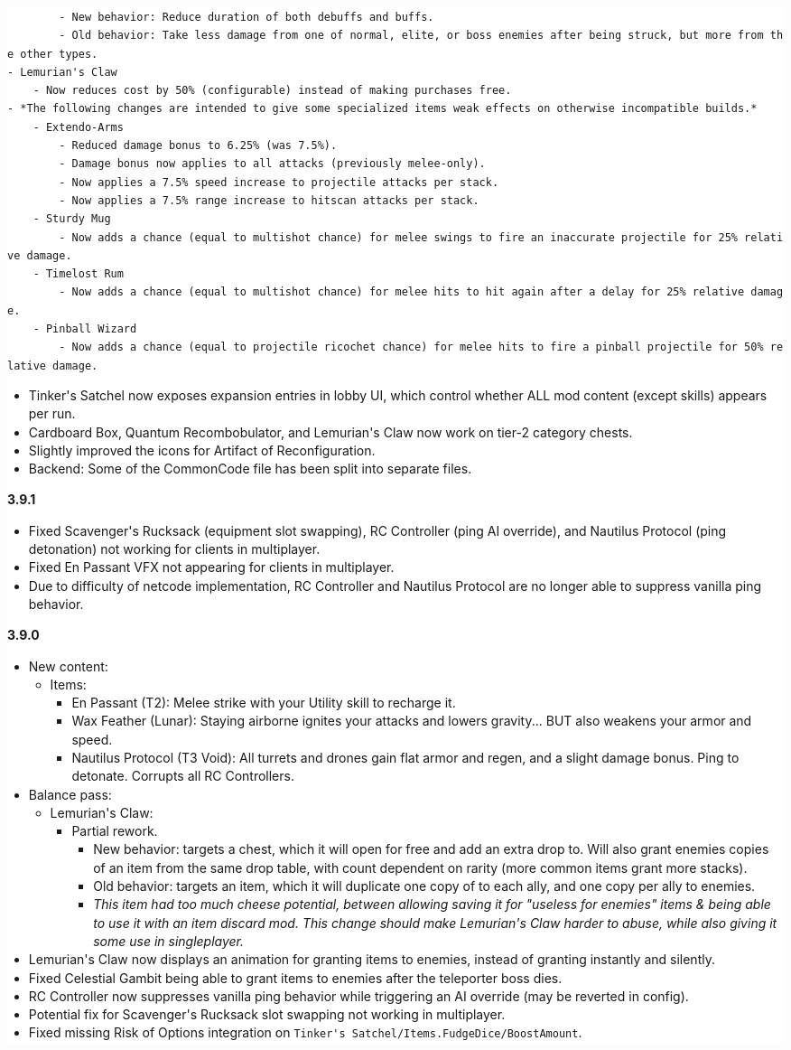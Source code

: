			- New behavior: Reduce duration of both debuffs and buffs.
			- Old behavior: Take less damage from one of normal, elite, or boss enemies after being struck, but more from the other types.
	- Lemurian's Claw
		- Now reduces cost by 50% (configurable) instead of making purchases free.
	- *The following changes are intended to give some specialized items weak effects on otherwise incompatible builds.*
		- Extendo-Arms
			- Reduced damage bonus to 6.25% (was 7.5%).
			- Damage bonus now applies to all attacks (previously melee-only).
			- Now applies a 7.5% speed increase to projectile attacks per stack.
			- Now applies a 7.5% range increase to hitscan attacks per stack.
		- Sturdy Mug
			- Now adds a chance (equal to multishot chance) for melee swings to fire an inaccurate projectile for 25% relative damage.
		- Timelost Rum
			- Now adds a chance (equal to multishot chance) for melee hits to hit again after a delay for 25% relative damage.
		- Pinball Wizard
			- Now adds a chance (equal to projectile ricochet chance) for melee hits to fire a pinball projectile for 50% relative damage.
- Tinker's Satchel now exposes expansion entries in lobby UI, which control whether ALL mod content (except skills) appears per run.
- Cardboard Box, Quantum Recombobulator, and Lemurian's Claw now work on tier-2 category chests.
- Slightly improved the icons for Artifact of Reconfiguration.
- Backend: Some of the CommonCode file has been split into separate files.

**3.9.1**

- Fixed Scavenger's Rucksack (equipment slot swapping), RC Controller (ping AI override), and Nautilus Protocol (ping detonation) not working for clients in multiplayer.
- Fixed En Passant VFX not appearing for clients in multiplayer.
- Due to difficulty of netcode implementation, RC Controller and Nautilus Protocol are no longer able to suppress vanilla ping behavior.

**3.9.0**

- New content:
	- Items:
		- En Passant (T2): Melee strike with your Utility skill to recharge it.
		- Wax Feather (Lunar): Staying airborne ignites your attacks and lowers gravity... BUT also weakens your armor and speed.
		- Nautilus Protocol (T3 Void): All turrets and drones gain flat armor and regen, and a slight damage bonus. Ping to detonate. Corrupts all RC Controllers.
- Balance pass:
	- Lemurian's Claw:
		- Partial rework.
			- New behavior: targets a chest, which it will open for free and add an extra drop to. Will also grant enemies copies of an item from the same drop table, with count dependent on rarity (more common items grant more stacks).
			- Old behavior: targets an item, which it will duplicate one copy of to each ally, and one copy per ally to enemies.
			- *This item had too much cheese potential, between allowing saving it for "useless for enemies" items & being able to use it with an item discard mod. This change should make Lemurian's Claw harder to abuse, while also giving it some use in singleplayer.*
- Lemurian's Claw now displays an animation for granting items to enemies, instead of granting instantly and silently.
- Fixed Celestial Gambit being able to grant items to enemies after the teleporter boss dies.
- RC Controller now suppresses vanilla ping behavior while triggering an AI override (may be reverted in config).
- Potential fix for Scavenger's Rucksack slot swapping not working in multiplayer.
- Fixed missing Risk of Options integration on `Tinker's Satchel/Items.FudgeDice/BoostAmount`.
